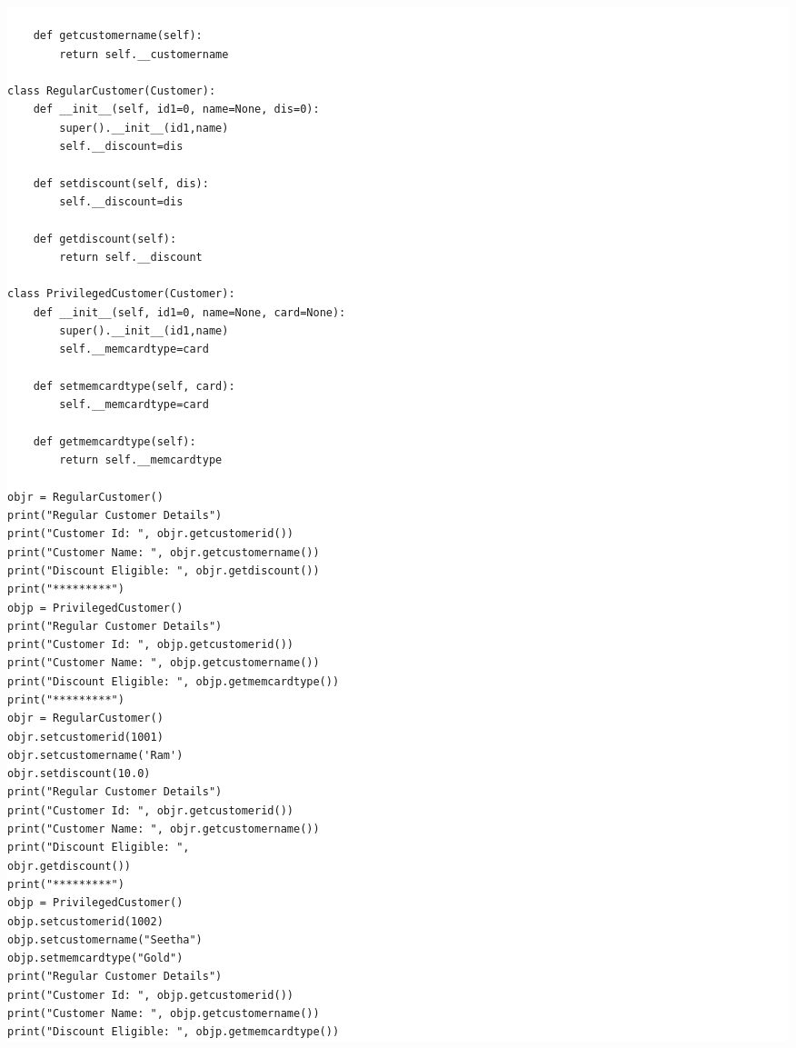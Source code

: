 ```
    
    def getcustomername(self): 
        return self.__customername 
    
class RegularCustomer(Customer):
    def __init__(self, id1=0, name=None, dis=0): 
        super().__init__(id1,name) 
        self.__discount=dis
    
    def setdiscount(self, dis):
        self.__discount=dis 
        
    def getdiscount(self):
        return self.__discount 
    
class PrivilegedCustomer(Customer):
    def __init__(self, id1=0, name=None, card=None): 
        super().__init__(id1,name) 
        self.__memcardtype=card
        
    def setmemcardtype(self, card): 
        self.__memcardtype=card
        
    def getmemcardtype(self): 
        return self.__memcardtype
    
objr = RegularCustomer() 
print("Regular Customer Details") 
print("Customer Id: ", objr.getcustomerid()) 
print("Customer Name: ", objr.getcustomername()) 
print("Discount Eligible: ", objr.getdiscount()) 
print("*********") 
objp = PrivilegedCustomer() 
print("Regular Customer Details") 
print("Customer Id: ", objp.getcustomerid()) 
print("Customer Name: ", objp.getcustomername()) 
print("Discount Eligible: ", objp.getmemcardtype()) 
print("*********") 
objr = RegularCustomer() 
objr.setcustomerid(1001) 
objr.setcustomername('Ram') 
objr.setdiscount(10.0) 
print("Regular Customer Details") 
print("Customer Id: ", objr.getcustomerid()) 
print("Customer Name: ", objr.getcustomername()) 
print("Discount Eligible: ", 
objr.getdiscount()) 
print("*********") 
objp = PrivilegedCustomer() 
objp.setcustomerid(1002) 
objp.setcustomername("Seetha") 
objp.setmemcardtype("Gold") 
print("Regular Customer Details") 
print("Customer Id: ", objp.getcustomerid()) 
print("Customer Name: ", objp.getcustomername()) 
print("Discount Eligible: ", objp.getmemcardtype())
```
